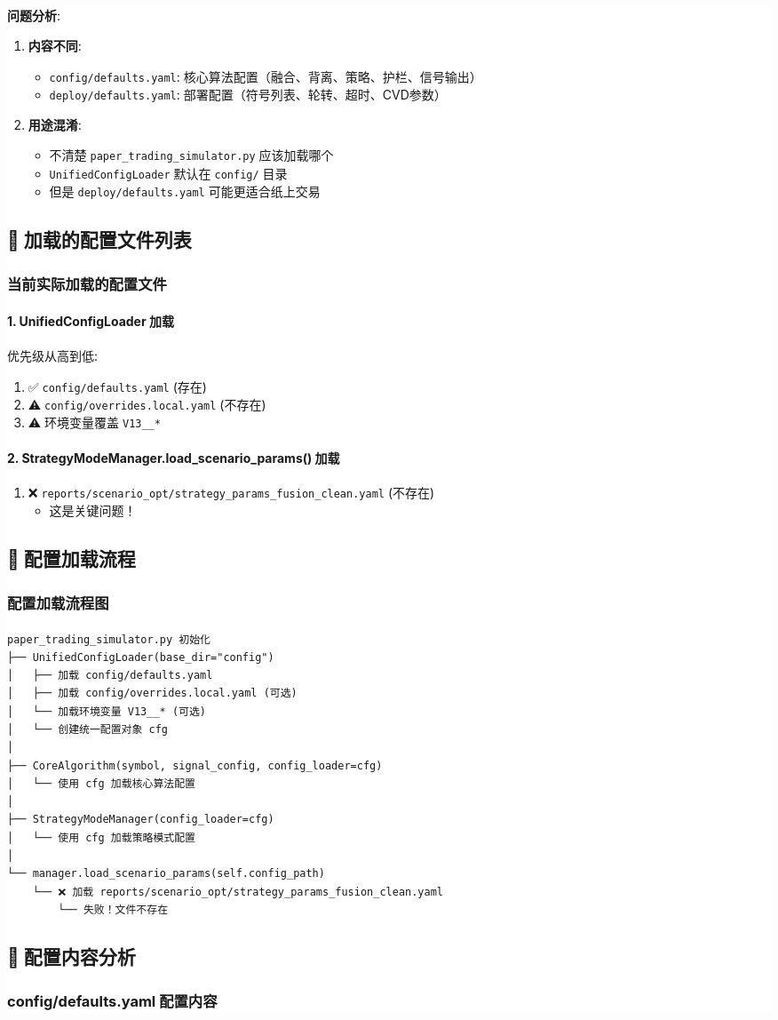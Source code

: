 **问题分析**:
1. **内容不同**: 
   - `config/defaults.yaml`: 核心算法配置（融合、背离、策略、护栏、信号输出）
   - `deploy/defaults.yaml`: 部署配置（符号列表、轮转、超时、CVD参数）

2. **用途混淆**: 
   - 不清楚 `paper_trading_simulator.py` 应该加载哪个
   - `UnifiedConfigLoader` 默认在 `config/` 目录
   - 但是 `deploy/defaults.yaml` 可能更适合纸上交易

## 📁 加载的配置文件列表

### 当前实际加载的配置文件

#### 1. **UnifiedConfigLoader 加载**
优先级从高到低:
1. ✅ `config/defaults.yaml` (存在)
2. ⚠️ `config/overrides.local.yaml` (不存在)
3. ⚠️ 环境变量覆盖 `V13__*`

#### 2. **StrategyModeManager.load_scenario_params() 加载**
1. ❌ `reports/scenario_opt/strategy_params_fusion_clean.yaml` (不存在)
   - 这是关键问题！

## 🎯 配置加载流程

### 配置加载流程图

```
paper_trading_simulator.py 初始化
├── UnifiedConfigLoader(base_dir="config")
│   ├── 加载 config/defaults.yaml
│   ├── 加载 config/overrides.local.yaml (可选)
│   └── 加载环境变量 V13__* (可选)
│   └── 创建统一配置对象 cfg
│
├── CoreAlgorithm(symbol, signal_config, config_loader=cfg)
│   └── 使用 cfg 加载核心算法配置
│
├── StrategyModeManager(config_loader=cfg)
│   └── 使用 cfg 加载策略模式配置
│
└── manager.load_scenario_params(self.config_path)
    └── ❌ 加载 reports/scenario_opt/strategy_params_fusion_clean.yaml
        └── 失败！文件不存在
```

## 📝 配置内容分析

### config/defaults.yaml 配置内容
